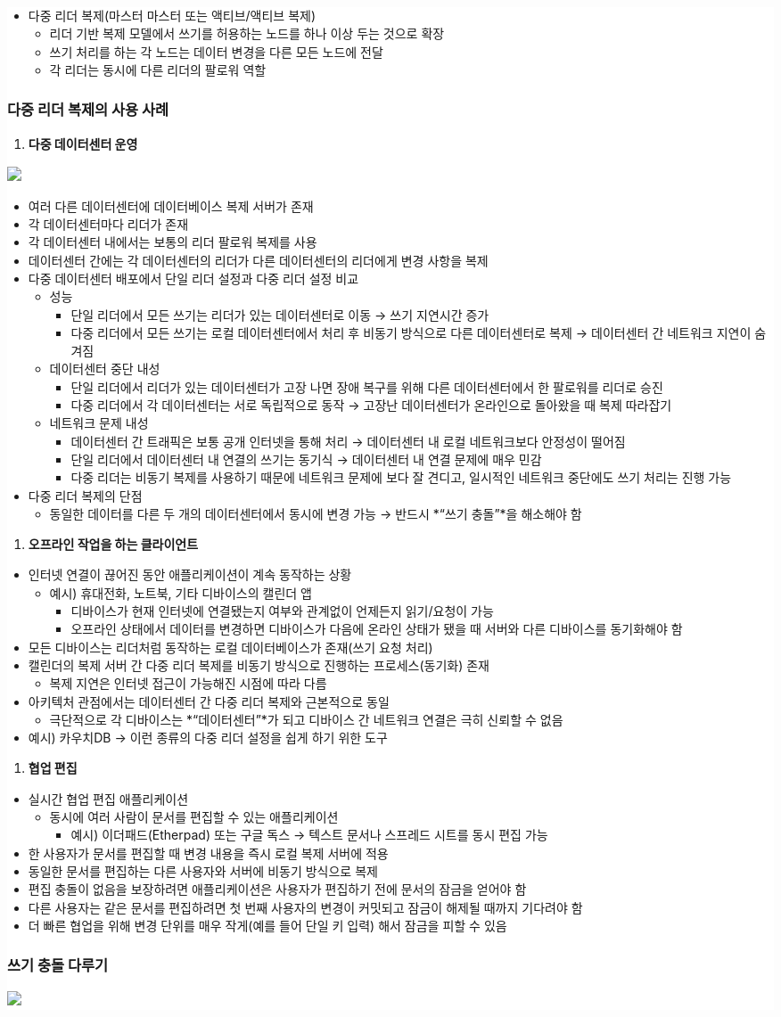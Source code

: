 - 다중 리더 복제(마스터 마스터 또는 액티브/액티브 복제)
    - 리더 기반 복제 모델에서 쓰기를 허용하는 노드를 하나 이상 두는 것으로 확장
    - 쓰기 처리를 하는 각 노드는 데이터 변경을 다른 모든 노드에 전달
    - 각 리더는 동시에 다른 리더의 팔로워 역할

### 다중 리더 복제의 사용 사례

1. **다중 데이터센터 운영**

![](/img/part2/5.4.jpeg)

- 여러 다른 데이터센터에 데이터베이스 복제 서버가 존재
- 각 데이터센터마다 리더가 존재
- 각 데이터센터 내에서는 보통의 리더 팔로워 복제를 사용
- 데이터센터 간에는 각 데이터센터의 리더가 다른 데이터센터의 리더에게 변경 사항을 복제
- 다중 데이터센터 배포에서 단일 리더 설정과 다중 리더 설정 비교
    - 성능
        - 단일 리더에서 모든 쓰기는 리더가 있는 데이터센터로 이동 → 쓰기 지연시간 증가
        - 다중 리더에서 모든 쓰기는 로컬 데이터센터에서 처리 후 비동기 방식으로 다른 데이터센터로 복제 → 데이터센터 간 네트워크 지연이 숨겨짐
    - 데이터센터 중단 내성
        - 단일 리더에서 리더가 있는 데이터센터가 고장 나면 장애 복구를 위해 다른 데이터센터에서 한 팔로워를 리더로 승진
        - 다중 리더에서 각 데이터센터는 서로 독립적으로 동작 → 고장난 데이터센터가 온라인으로 돌아왔을 때 복제 따라잡기
    - 네트워크 문제 내성
        - 데이터센터 간 트래픽은 보통 공개 인터넷을 통해 처리 → 데이터센터 내 로컬 네트워크보다 안정성이 떨어짐
        - 단일 리더에서 데이터센터 내 연결의 쓰기는 동기식 → 데이터센터 내 연결 문제에 매우 민감
        - 다중 리더는 비동기 복제를 사용하기 때문에 네트워크 문제에 보다 잘 견디고, 일시적인 네트워크 중단에도 쓰기 처리는 진행 가능
- 다중 리더 복제의 단점
    - 동일한 데이터를 다른 두 개의 데이터센터에서 동시에 변경 가능 → 반드시 *“쓰기 충돌”*을 해소해야 함
1. **오프라인 작업을 하는 클라이언트**
- 인터넷 연결이 끊어진 동안 애플리케이션이 계속 동작하는 상황
    - 예시) 휴대전화, 노트북, 기타 디바이스의 캘린더 앱
        - 디바이스가 현재 인터넷에 연결됐는지 여부와 관계없이 언제든지 읽기/요청이 가능
        - 오프라인 상태에서 데이터를 변경하면 디바이스가 다음에 온라인 상태가 됐을 때 서버와 다른 디바이스를 동기화해야 함
- 모든 디바이스는 리더처럼 동작하는 로컬 데이터베이스가 존재(쓰기 요청 처리)
- 캘린더의 복제 서버 간 다중 리더 복제를 비동기 방식으로 진행하는 프로세스(동기화) 존재
    - 복제 지연은 인터넷 접근이 가능해진 시점에 따라 다름
- 아키텍처 관점에서는 데이터센터 간 다중 리더 복제와 근본적으로 동일
    - 극단적으로 각 디바이스는 *“데이터센터”*가 되고 디바이스 간 네트워크 연결은 극히 신뢰할 수 없음
- 예시) 카우치DB → 이런 종류의 다중 리더 설정을 쉽게 하기 위한 도구
1. **협업 편집**
- 실시간 협업 편집 애플리케이션
    - 동시에 여러 사람이 문서를 편집할 수 있는 애플리케이션
        - 예시) 이더패드(Etherpad) 또는 구글 독스 → 텍스트 문서나 스프레드 시트를 동시 편집 가능
- 한 사용자가 문서를 편집할 때 변경 내용을 즉시 로컬 복제  서버에 적용
- 동일한 문서를 편집하는 다른 사용자와 서버에 비동기 방식으로 복제
- 편집 충돌이 없음을 보장하려면 애플리케이션은 사용자가 편집하기 전에 문서의 잠금을 얻어야 함
- 다른 사용자는 같은 문서를 편집하려면 첫 번째 사용자의 변경이 커밋되고 잠금이 해제될 때까지 기다려야 함
- 더 빠른 협업을 위해 변경 단위를 매우 작게(예를 들어 단일 키 입력) 해서 잠금을 피할 수 있음

### 쓰기 충돌 다루기

![](/img/part2/5.5.jpeg)
